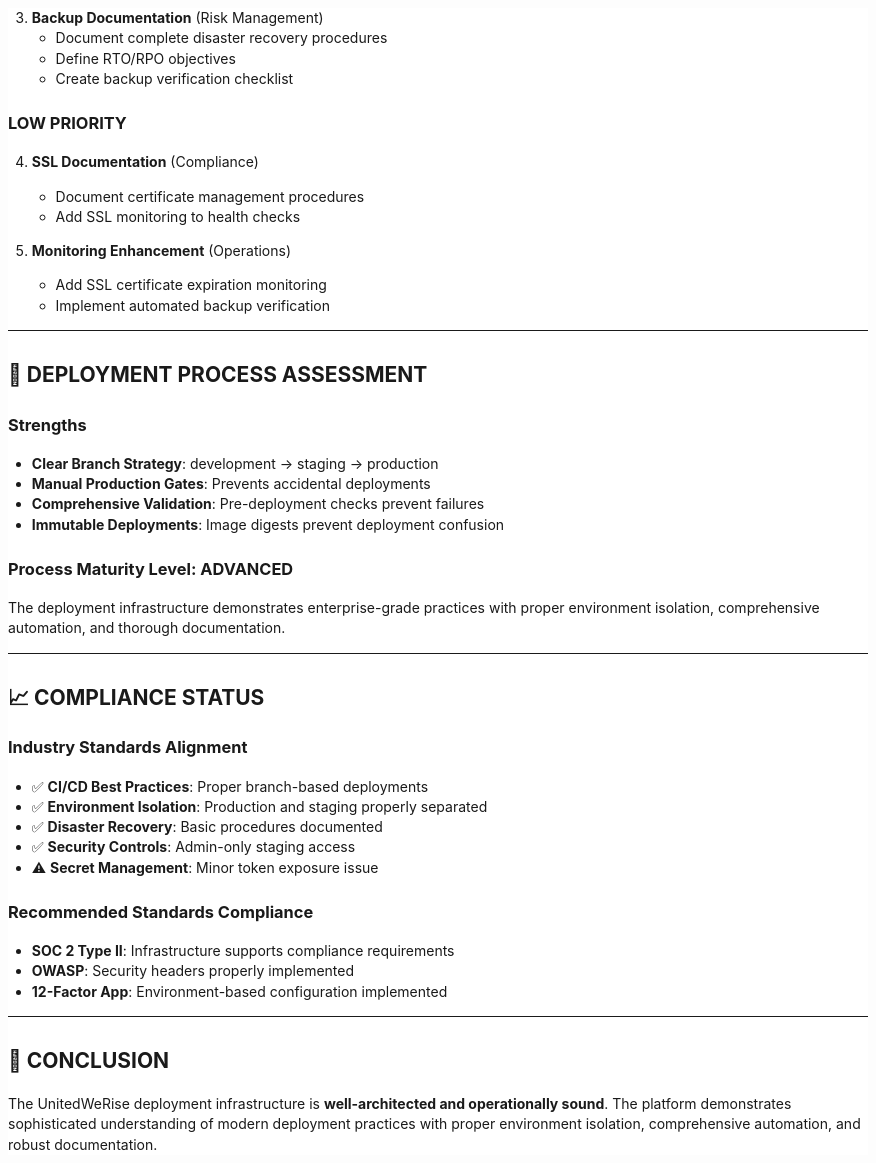 3. **Backup Documentation** (Risk Management)
   - Document complete disaster recovery procedures
   - Define RTO/RPO objectives
   - Create backup verification checklist

### LOW PRIORITY
4. **SSL Documentation** (Compliance)
   - Document certificate management procedures
   - Add SSL monitoring to health checks

5. **Monitoring Enhancement** (Operations)
   - Add SSL certificate expiration monitoring
   - Implement automated backup verification

---

## 🔧 DEPLOYMENT PROCESS ASSESSMENT

### Strengths
- **Clear Branch Strategy**: development → staging → production
- **Manual Production Gates**: Prevents accidental deployments
- **Comprehensive Validation**: Pre-deployment checks prevent failures
- **Immutable Deployments**: Image digests prevent deployment confusion

### Process Maturity Level: **ADVANCED**
The deployment infrastructure demonstrates enterprise-grade practices with proper environment isolation, comprehensive automation, and thorough documentation.

---

## 📈 COMPLIANCE STATUS

### Industry Standards Alignment
- ✅ **CI/CD Best Practices**: Proper branch-based deployments
- ✅ **Environment Isolation**: Production and staging properly separated
- ✅ **Disaster Recovery**: Basic procedures documented
- ✅ **Security Controls**: Admin-only staging access
- ⚠️ **Secret Management**: Minor token exposure issue

### Recommended Standards Compliance
- **SOC 2 Type II**: Infrastructure supports compliance requirements
- **OWASP**: Security headers properly implemented
- **12-Factor App**: Environment-based configuration implemented

---

## 🎯 CONCLUSION

The UnitedWeRise deployment infrastructure is **well-architected and operationally sound**. The platform demonstrates sophisticated understanding of modern deployment practices with proper environment isolation, comprehensive automation, and robust documentation.
